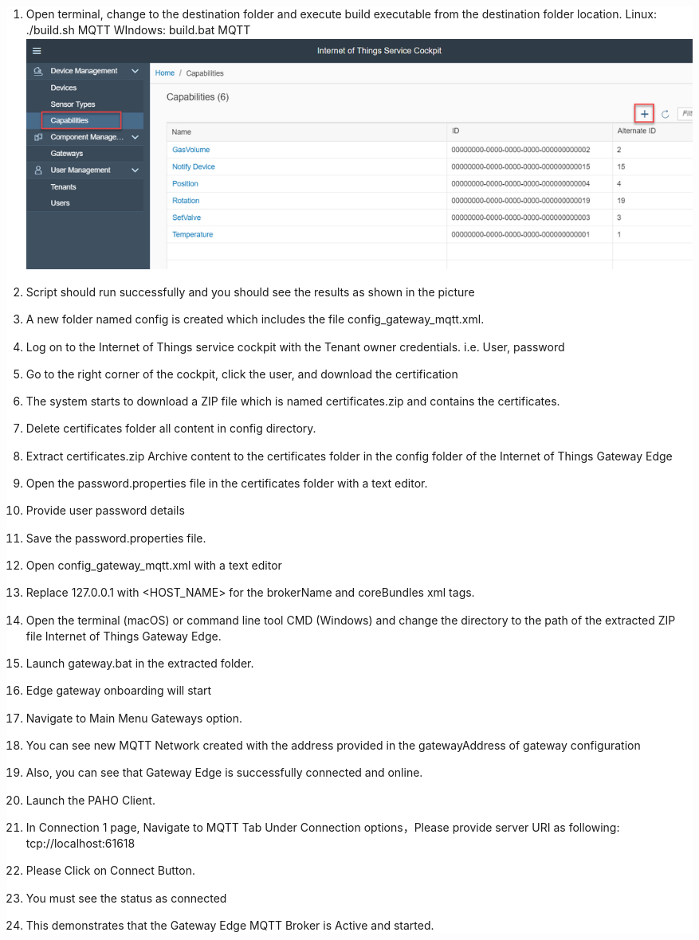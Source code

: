 1.	Open terminal, change to the destination folder and execute build executable from the destination folder location.
	Linux: ./build.sh MQTT 
	WIndows: build.bat MQTT
	![](images/03.png)
	
1.	Script should run successfully and you should see the results as shown in the picture 
1.	A new folder named config is created which includes the file config_gateway_mqtt.xml. 
1.	Log on to the Internet of Things service cockpit with the Tenant owner credentials. i.e. User, password
1.	Go to the right corner of the cockpit, click the user, and download the certification 
1.	The system starts to download a ZIP file which is named certificates.zip and contains the certificates. 
1.	Delete certificates folder all content in config directory. 
1.	Extract certificates.zip Archive content to the certificates folder in the config folder of the Internet of Things Gateway Edge 
1.	Open the password.properties file in the certificates folder with a text editor. 
1.	Provide user password details 
1.	Save the password.properties file. 
1.	Open config_gateway_mqtt.xml with a text editor 
1.	Replace 127.0.0.1 with <HOST_NAME> for the brokerName and coreBundles xml tags. 
1.	Open the terminal (macOS) or command line tool CMD (Windows) and change the directory to the path of the extracted ZIP file Internet of Things Gateway Edge. 
1.	Launch gateway.bat in the extracted folder. 
1.	Edge gateway onboarding will start
1.	Navigate to Main Menu Gateways option. 
1.	You can see new MQTT Network created with the address provided in the gatewayAddress of gateway configuration
1.	Also, you can see that Gateway Edge is successfully connected and online. 
1.	Launch the PAHO Client. 
1.	In Connection 1 page, Navigate to MQTT Tab Under Connection options，Please provide server URI as following: tcp://localhost:61618
1.	Please Click on Connect Button. 
1.	You must see the status as connected
1.	This demonstrates that the Gateway Edge MQTT Broker is Active and started. 
